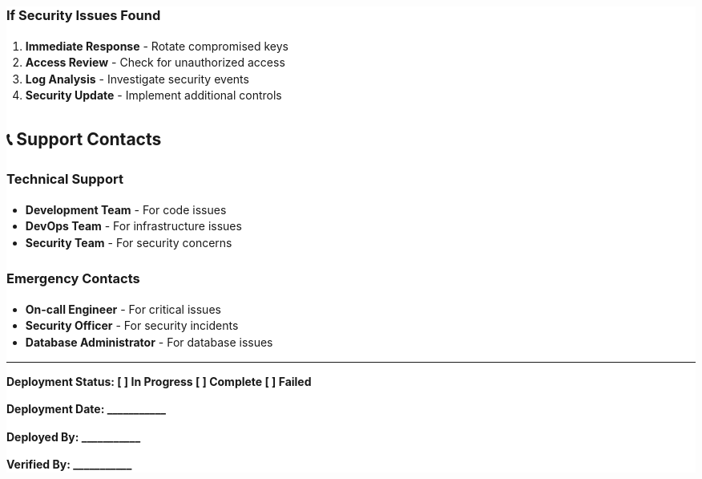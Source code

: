 ### **If Security Issues Found**
1. **Immediate Response** - Rotate compromised keys
2. **Access Review** - Check for unauthorized access
3. **Log Analysis** - Investigate security events
4. **Security Update** - Implement additional controls

## 📞 **Support Contacts**

### **Technical Support**
- **Development Team** - For code issues
- **DevOps Team** - For infrastructure issues
- **Security Team** - For security concerns

### **Emergency Contacts**
- **On-call Engineer** - For critical issues
- **Security Officer** - For security incidents
- **Database Administrator** - For database issues

---

**Deployment Status: [ ] In Progress [ ] Complete [ ] Failed**

**Deployment Date: ___________**

**Deployed By: ___________**

**Verified By: ___________**
